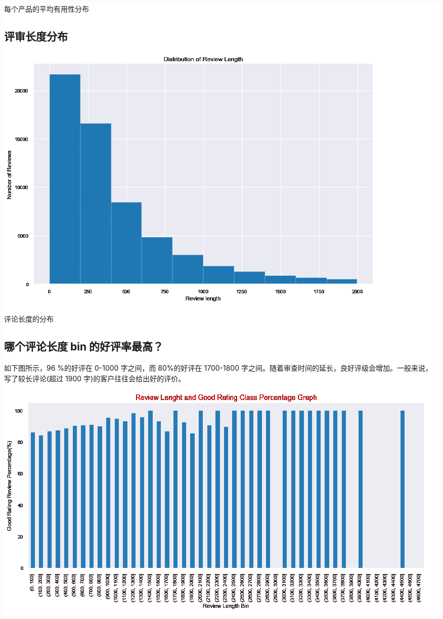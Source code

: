每个产品的平均有用性分布

## **评审长度分布**

![](img/2e72a92f7b10a33b7be7a88344cf2ee9.png)

评论长度的分布

## **哪个评论长度 bin 的好评率最高？**

如下图所示，96 %的好评在 0-1000 字之间，而 80%的好评在 1700-1800 字之间。随着审查时间的延长，良好评级会增加。一般来说，写了较长评论(超过 1900 字)的客户往往会给出好的评价。

![](img/0da384b0eed9bda979554cbe9f05b1d8.png)
